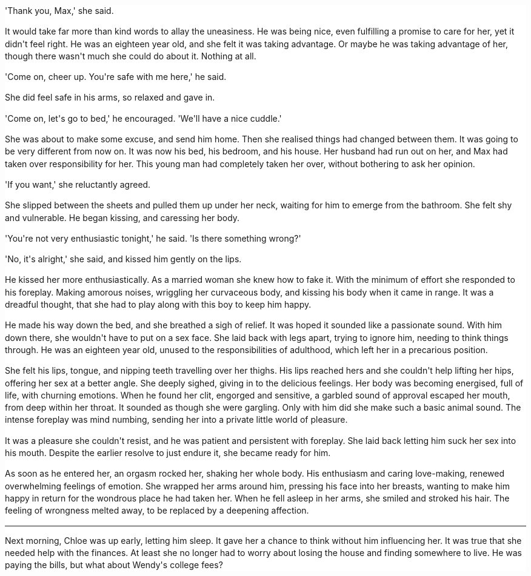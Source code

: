 'Thank you, Max,' she said. 

It would take far more than kind words to allay the uneasiness. He was being nice, even fulfilling a promise to care for her, yet it didn't feel right. He was an eighteen year old, and she felt it was taking advantage. Or maybe he was taking advantage of her, though there wasn't much she could do about it. Nothing at all. 

'Come on, cheer up. You're safe with me here,' he said. 

She did feel safe in his arms, so relaxed and gave in. 

'Come on, let's go to bed,' he encouraged. 'We'll have a nice cuddle.' 

She was about to make some excuse, and send him home. Then she realised things had changed between them. It was going to be very different from now on. It was now his bed, his bedroom, and his house. Her husband had run out on her, and Max had taken over responsibility for her. This young man had completely taken her over, without bothering to ask her opinion. 

'If you want,' she reluctantly agreed. 

She slipped between the sheets and pulled them up under her neck, waiting for him to emerge from the bathroom. She felt shy and vulnerable. He began kissing, and caressing her body. 

'You're not very enthusiastic tonight,' he said. 'Is there something wrong?' 

'No, it's alright,' she said, and kissed him gently on the lips. 

He kissed her more enthusiastically. As a married woman she knew how to fake it. With the minimum of effort she responded to his foreplay. Making amorous noises, wriggling her curvaceous body, and kissing his body when it came in range. It was a dreadful thought, that she had to play along with this boy to keep him happy. 

He made his way down the bed, and she breathed a sigh of relief. It was hoped it sounded like a passionate sound. With him down there, she wouldn't have to put on a sex face. She laid back with legs apart, trying to ignore him, needing to think things through. He was an eighteen year old, unused to the responsibilities of adulthood, which left her in a precarious position. 

She felt his lips, tongue, and nipping teeth travelling over her thighs. His lips reached hers and she couldn't help lifting her hips, offering her sex at a better angle. She deeply sighed, giving in to the delicious feelings. Her body was becoming energised, full of life, with churning emotions. When he found her clit, engorged and sensitive, a garbled sound of approval escaped her mouth, from deep within her throat. It sounded as though she were gargling. Only with him did she make such a basic animal sound. The intense foreplay was mind numbing, sending her into a private little world of pleasure. 

It was a pleasure she couldn't resist, and he was patient and persistent with foreplay. She laid back letting him suck her sex into his mouth. Despite the earlier resolve to just endure it, she became ready for him. 

As soon as he entered her, an orgasm rocked her, shaking her whole body. His enthusiasm and caring love-making, renewed overwhelming feelings of emotion. She wrapped her arms around him, pressing his face into her breasts, wanting to make him happy in return for the wondrous place he had taken her. When he fell asleep in her arms, she smiled and stroked his hair. The feeling of wrongness melted away, to be replaced by a deepening affection. 

*** 

Next morning, Chloe was up early, letting him sleep. It gave her a chance to think without him influencing her. It was true that she needed help with the finances. At least she no longer had to worry about losing the house and finding somewhere to live. He was paying the bills, but what about Wendy's college fees? 
